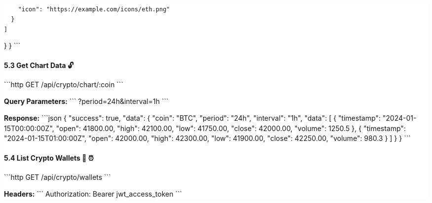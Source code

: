         "icon": "https://example.com/icons/eth.png"
      }
    ]
  }
}
\`\`\`

#### 5.3 Get Chart Data 🔓
\`\`\`http
GET /api/crypto/chart/:coin
\`\`\`

**Query Parameters:**
\`\`\`
?period=24h&interval=1h
\`\`\`

**Response:**
\`\`\`json
{
  "success": true,
  "data": {
    "coin": "BTC",
    "period": "24h",
    "interval": "1h",
    "data": [
      {
        "timestamp": "2024-01-15T00:00:00Z",
        "open": 41800.00,
        "high": 42100.00,
        "low": 41750.00,
        "close": 42000.00,
        "volume": 1250.5
      },
      {
        "timestamp": "2024-01-15T01:00:00Z",
        "open": 42000.00,
        "high": 42300.00,
        "low": 41900.00,
        "close": 42250.00,
        "volume": 980.3
      }
    ]
  }
}
\`\`\`

#### 5.4 List Crypto Wallets 🔐 ⏰
\`\`\`http
GET /api/crypto/wallets
\`\`\`

**Headers:**
\`\`\`
Authorization: Bearer jwt_access_token
\`\`\`
